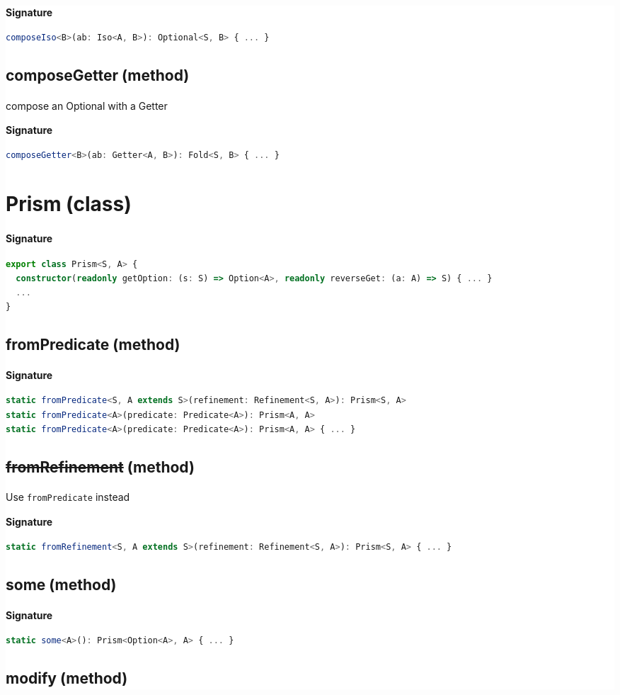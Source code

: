 **Signature**

```ts
composeIso<B>(ab: Iso<A, B>): Optional<S, B> { ... }
```

## composeGetter (method)

compose an Optional with a Getter

**Signature**

```ts
composeGetter<B>(ab: Getter<A, B>): Fold<S, B> { ... }
```

# Prism (class)

**Signature**

```ts
export class Prism<S, A> {
  constructor(readonly getOption: (s: S) => Option<A>, readonly reverseGet: (a: A) => S) { ... }
  ...
}
```

## fromPredicate (method)

**Signature**

```ts
static fromPredicate<S, A extends S>(refinement: Refinement<S, A>): Prism<S, A>
static fromPredicate<A>(predicate: Predicate<A>): Prism<A, A>
static fromPredicate<A>(predicate: Predicate<A>): Prism<A, A> { ... }
```

## ~~fromRefinement~~ (method)

Use `fromPredicate` instead

**Signature**

```ts
static fromRefinement<S, A extends S>(refinement: Refinement<S, A>): Prism<S, A> { ... }
```

## some (method)

**Signature**

```ts
static some<A>(): Prism<Option<A>, A> { ... }
```

## modify (method)
